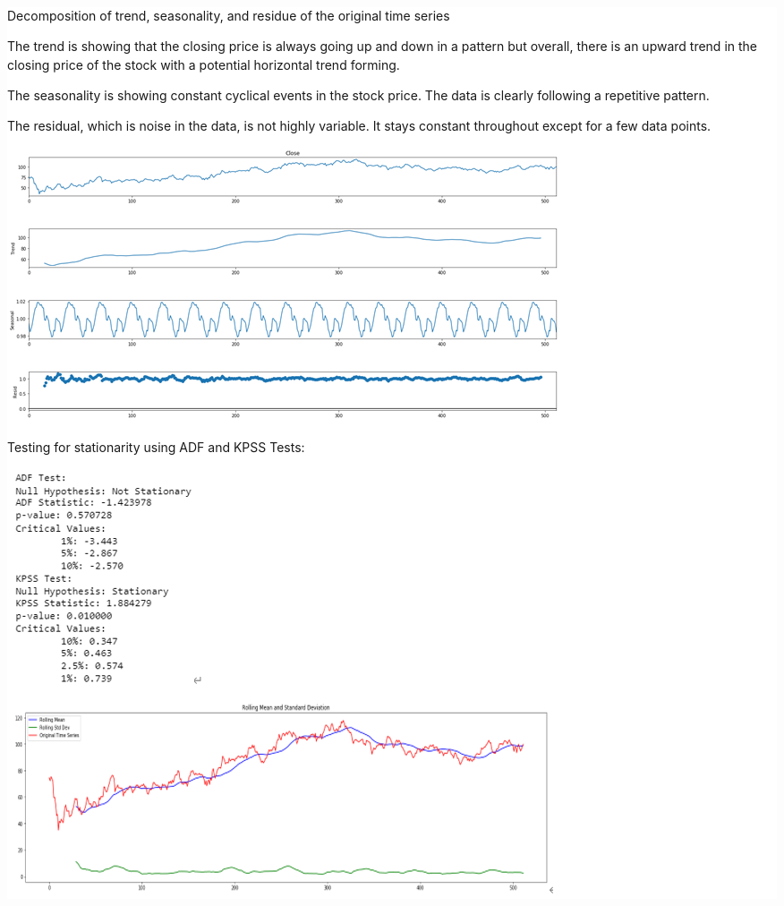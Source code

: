 Decomposition of trend, seasonality, and residue of the original time series

The trend is showing that the closing price is always going up and down in a pattern but overall, there is an upward trend in the closing price of the stock with a potential horizontal trend forming. 

The seasonality is showing constant cyclical events in the stock price. The data is clearly following a repetitive pattern. 

The residual, which is noise in the data, is not highly variable. It stays constant throughout except for a few data points. 

![p107](/assets/p107.png)

Testing for stationarity using ADF and KPSS Tests:

![p108](/assets/p108.png)
